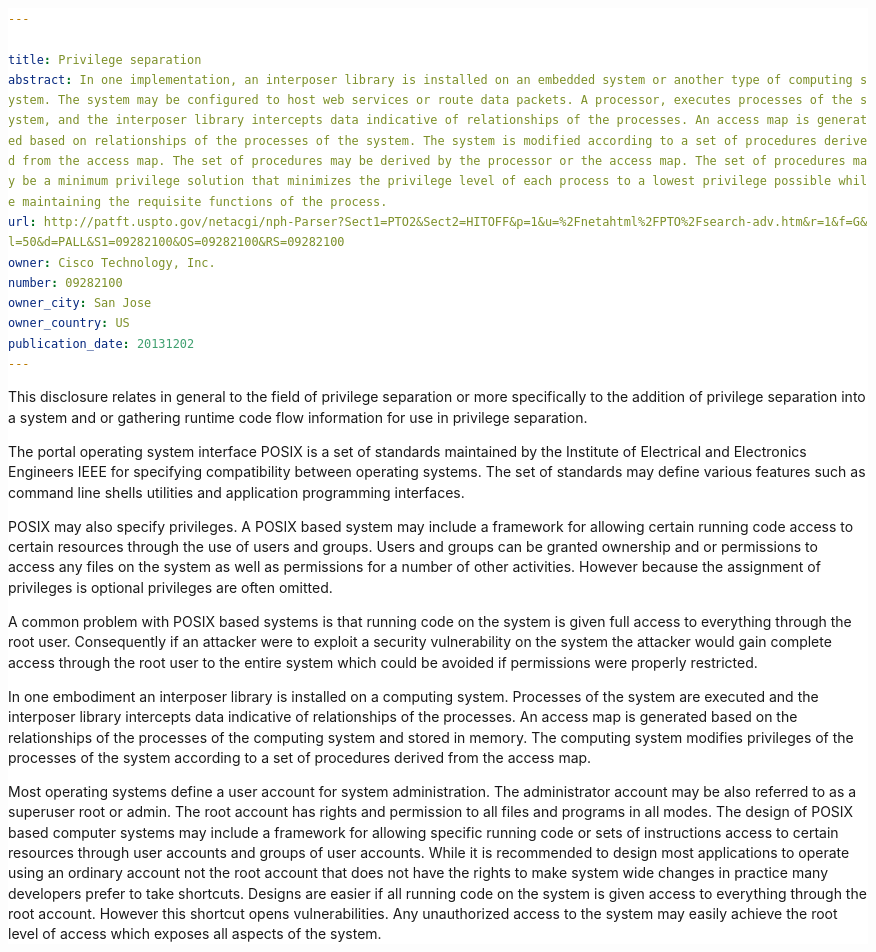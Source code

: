 ```yaml
---

title: Privilege separation
abstract: In one implementation, an interposer library is installed on an embedded system or another type of computing system. The system may be configured to host web services or route data packets. A processor, executes processes of the system, and the interposer library intercepts data indicative of relationships of the processes. An access map is generated based on relationships of the processes of the system. The system is modified according to a set of procedures derived from the access map. The set of procedures may be derived by the processor or the access map. The set of procedures may be a minimum privilege solution that minimizes the privilege level of each process to a lowest privilege possible while maintaining the requisite functions of the process.
url: http://patft.uspto.gov/netacgi/nph-Parser?Sect1=PTO2&Sect2=HITOFF&p=1&u=%2Fnetahtml%2FPTO%2Fsearch-adv.htm&r=1&f=G&l=50&d=PALL&S1=09282100&OS=09282100&RS=09282100
owner: Cisco Technology, Inc.
number: 09282100
owner_city: San Jose
owner_country: US
publication_date: 20131202
---
```

This disclosure relates in general to the field of privilege separation or more specifically to the addition of privilege separation into a system and or gathering runtime code flow information for use in privilege separation.

The portal operating system interface POSIX is a set of standards maintained by the Institute of Electrical and Electronics Engineers IEEE for specifying compatibility between operating systems. The set of standards may define various features such as command line shells utilities and application programming interfaces.

POSIX may also specify privileges. A POSIX based system may include a framework for allowing certain running code access to certain resources through the use of users and groups. Users and groups can be granted ownership and or permissions to access any files on the system as well as permissions for a number of other activities. However because the assignment of privileges is optional privileges are often omitted.

A common problem with POSIX based systems is that running code on the system is given full access to everything through the root user. Consequently if an attacker were to exploit a security vulnerability on the system the attacker would gain complete access through the root user to the entire system which could be avoided if permissions were properly restricted.

In one embodiment an interposer library is installed on a computing system. Processes of the system are executed and the interposer library intercepts data indicative of relationships of the processes. An access map is generated based on the relationships of the processes of the computing system and stored in memory. The computing system modifies privileges of the processes of the system according to a set of procedures derived from the access map.

Most operating systems define a user account for system administration. The administrator account may be also referred to as a superuser root or admin. The root account has rights and permission to all files and programs in all modes. The design of POSIX based computer systems may include a framework for allowing specific running code or sets of instructions access to certain resources through user accounts and groups of user accounts. While it is recommended to design most applications to operate using an ordinary account not the root account that does not have the rights to make system wide changes in practice many developers prefer to take shortcuts. Designs are easier if all running code on the system is given access to everything through the root account. However this shortcut opens vulnerabilities. Any unauthorized access to the system may easily achieve the root level of access which exposes all aspects of the system.
